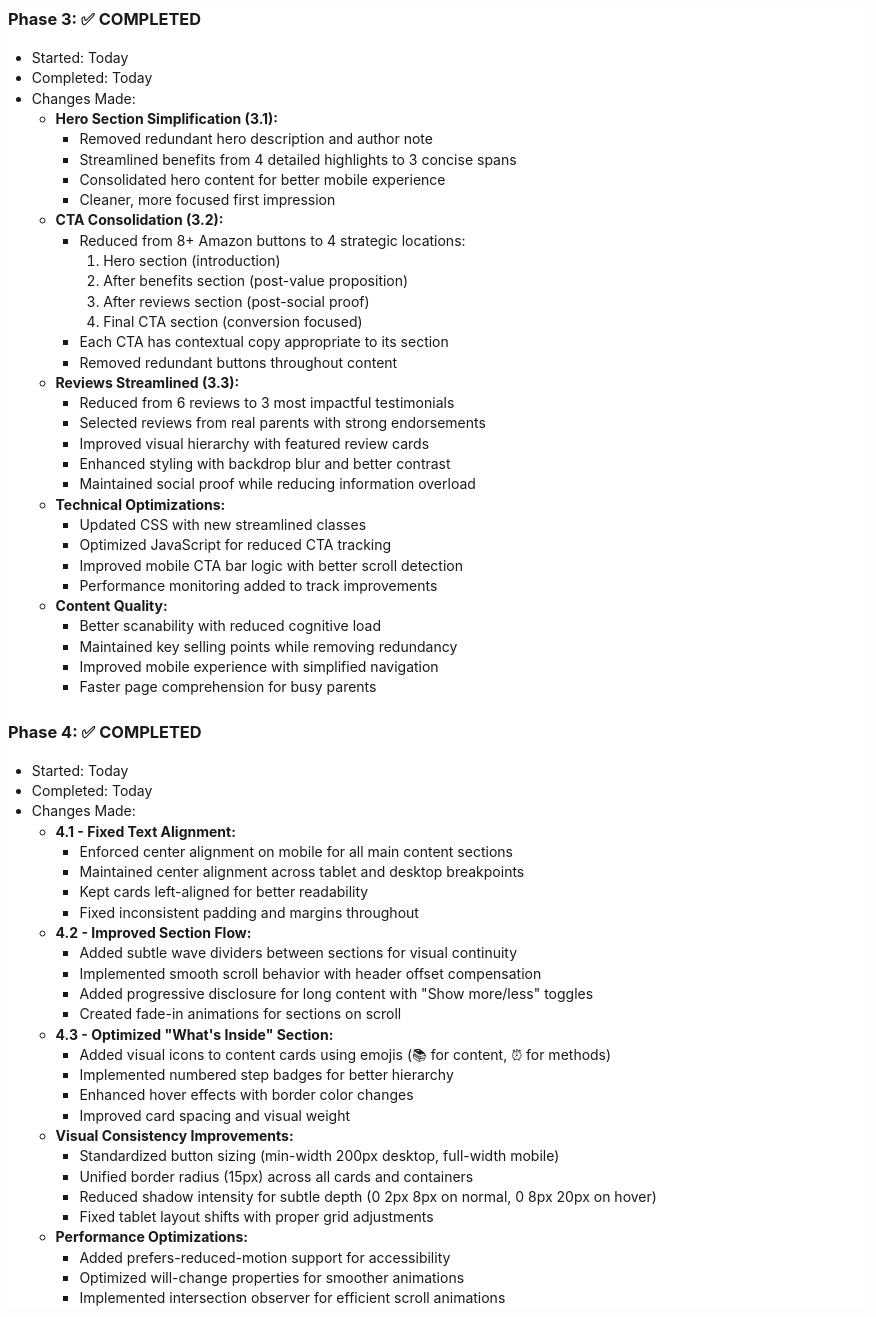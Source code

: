 ### Phase 3: ✅ COMPLETED
- Started: Today
- Completed: Today
- Changes Made:
  - **Hero Section Simplification (3.1):**
    - Removed redundant hero description and author note
    - Streamlined benefits from 4 detailed highlights to 3 concise spans
    - Consolidated hero content for better mobile experience
    - Cleaner, more focused first impression
  - **CTA Consolidation (3.2):**
    - Reduced from 8+ Amazon buttons to 4 strategic locations:
      1. Hero section (introduction)
      2. After benefits section (post-value proposition)
      3. After reviews section (post-social proof)
      4. Final CTA section (conversion focused)
    - Each CTA has contextual copy appropriate to its section
    - Removed redundant buttons throughout content
  - **Reviews Streamlined (3.3):**
    - Reduced from 6 reviews to 3 most impactful testimonials
    - Selected reviews from real parents with strong endorsements
    - Improved visual hierarchy with featured review cards
    - Enhanced styling with backdrop blur and better contrast
    - Maintained social proof while reducing information overload
  - **Technical Optimizations:**
    - Updated CSS with new streamlined classes
    - Optimized JavaScript for reduced CTA tracking
    - Improved mobile CTA bar logic with better scroll detection
    - Performance monitoring added to track improvements
  - **Content Quality:**
    - Better scanability with reduced cognitive load
    - Maintained key selling points while removing redundancy
    - Improved mobile experience with simplified navigation
    - Faster page comprehension for busy parents

### Phase 4: ✅ COMPLETED
- Started: Today
- Completed: Today
- Changes Made:
  - **4.1 - Fixed Text Alignment:**
    - Enforced center alignment on mobile for all main content sections
    - Maintained center alignment across tablet and desktop breakpoints
    - Kept cards left-aligned for better readability
    - Fixed inconsistent padding and margins throughout
  - **4.2 - Improved Section Flow:**
    - Added subtle wave dividers between sections for visual continuity
    - Implemented smooth scroll behavior with header offset compensation
    - Added progressive disclosure for long content with "Show more/less" toggles
    - Created fade-in animations for sections on scroll
  - **4.3 - Optimized "What's Inside" Section:**
    - Added visual icons to content cards using emojis (📚 for content, ⏰ for methods)
    - Implemented numbered step badges for better hierarchy
    - Enhanced hover effects with border color changes
    - Improved card spacing and visual weight
  - **Visual Consistency Improvements:**
    - Standardized button sizing (min-width 200px desktop, full-width mobile)
    - Unified border radius (15px) across all cards and containers
    - Reduced shadow intensity for subtle depth (0 2px 8px on normal, 0 8px 20px on hover)
    - Fixed tablet layout shifts with proper grid adjustments
  - **Performance Optimizations:**
    - Added prefers-reduced-motion support for accessibility
    - Optimized will-change properties for smoother animations
    - Implemented intersection observer for efficient scroll animations
